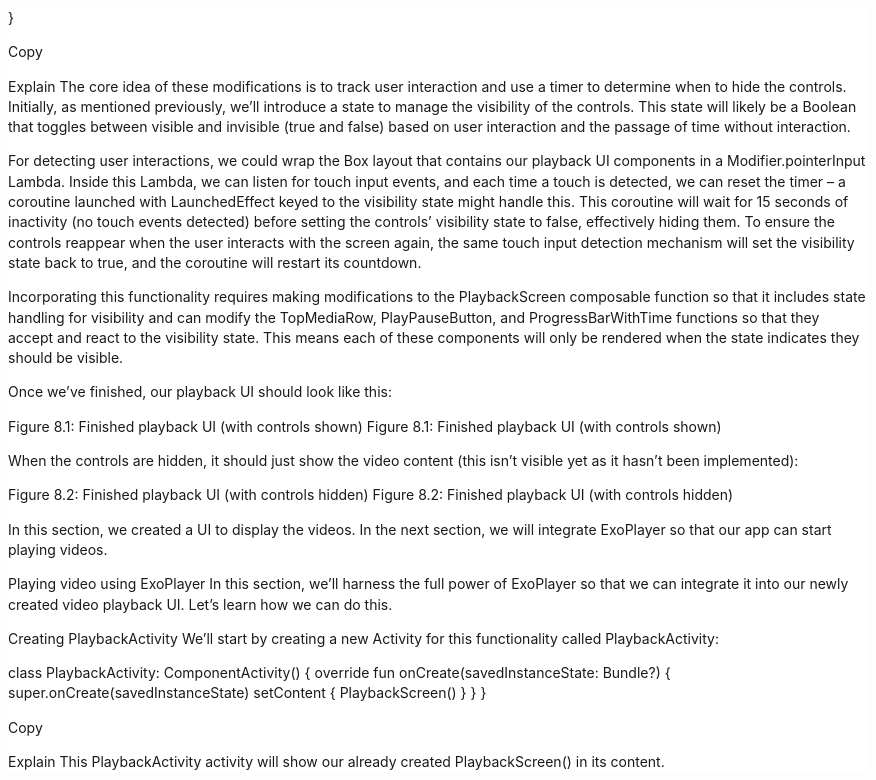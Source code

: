 }

Copy

Explain
The core idea of these modifications is to track user interaction and use a timer to determine when to hide the controls. Initially, as mentioned previously, we’ll introduce a state to manage the visibility of the controls. This state will likely be a Boolean that toggles between visible and invisible (true and false) based on user interaction and the passage of time without interaction.

For detecting user interactions, we could wrap the Box layout that contains our playback UI components in a Modifier.pointerInput Lambda. Inside this Lambda, we can listen for touch input events, and each time a touch is detected, we can reset the timer – a coroutine launched with LaunchedEffect keyed to the visibility state might handle this. This coroutine will wait for 15 seconds of inactivity (no touch events detected) before setting the controls’ visibility state to false, effectively hiding them. To ensure the controls reappear when the user interacts with the screen again, the same touch input detection mechanism will set the visibility state back to true, and the coroutine will restart its countdown.

Incorporating this functionality requires making modifications to the PlaybackScreen composable function so that it includes state handling for visibility and can modify the TopMediaRow, PlayPauseButton, and ProgressBarWithTime functions so that they accept and react to the visibility state. This means each of these components will only be rendered when the state indicates they should be visible.

Once we’ve finished, our playback UI should look like this:

Figure 8.1: Finished playback UI (with controls shown)
Figure 8.1: Finished playback UI (with controls shown)

When the controls are hidden, it should just show the video content (this isn’t visible yet as it hasn’t been implemented):

Figure 8.2: Finished playback UI (with controls hidden)
Figure 8.2: Finished playback UI (with controls hidden)

In this section, we created a UI to display the videos. In the next section, we will integrate ExoPlayer so that our app can start playing videos.

Playing video using ExoPlayer
In this section, we’ll harness the full power of ExoPlayer so that we can integrate it into our newly created video playback UI. Let’s learn how we can do this.

Creating PlaybackActivity
We’ll start by creating a new Activity for this functionality called PlaybackActivity:

class PlaybackActivity: ComponentActivity() {
    override fun onCreate(savedInstanceState: Bundle?) {
        super.onCreate(savedInstanceState)
        setContent {
            PlaybackScreen()
        }
    }
}

Copy

Explain
This PlaybackActivity activity will show our already created PlaybackScreen() in its content.
